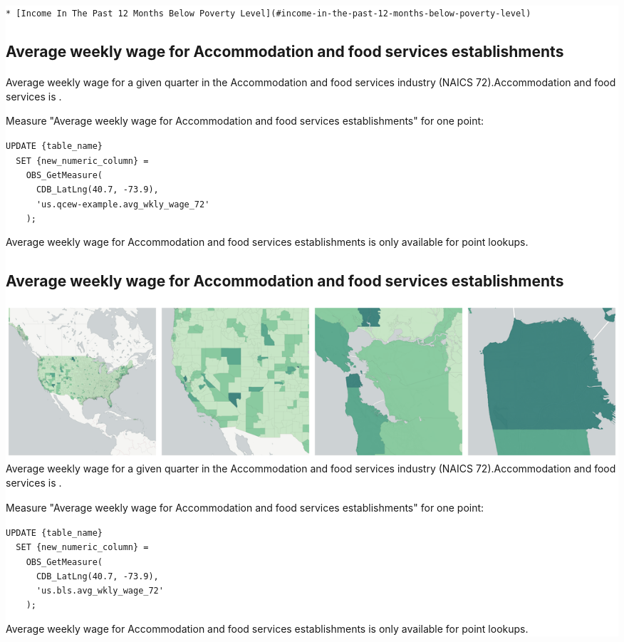     * [Income In The Past 12 Months Below Poverty Level](#income-in-the-past-12-months-below-poverty-level)


## <a name="average-weekly-wage-for-accommodation-and-food-services-establishments"></a><a name="us-qcew-example-avg-wkly-wage-72"></a>Average weekly wage for Accommodation and food services establishments

Average weekly wage for a given quarter in the Accommodation and food services industry (NAICS 72).Accommodation and food services is .

Measure &quot;Average weekly wage for Accommodation and food services establishments&quot;  for one point:

    UPDATE {table_name}
      SET {new_numeric_column} =
        OBS_GetMeasure(
          CDB_LatLng(40.7, -73.9),
          'us.qcew-example.avg_wkly_wage_72'
        );

Average weekly wage for Accommodation and food services establishments is only available for point lookups.


## <a name="us-bls-avg-wkly-wage-72"></a><a name="id1"></a>Average weekly wage for Accommodation and food services establishments

[<img alt="../../_images/us.bls.avg_wkly_wage_72.png" src="../../_images/us.bls.avg_wkly_wage_72.png" style="width: 100%;" />](../../_images/us.bls.avg_wkly_wage_72.png)Average weekly wage for a given quarter in the Accommodation and food services industry (NAICS 72).Accommodation and food services is .

Measure &quot;Average weekly wage for Accommodation and food services establishments&quot;  for one point:

    UPDATE {table_name}
      SET {new_numeric_column} =
        OBS_GetMeasure(
          CDB_LatLng(40.7, -73.9),
          'us.bls.avg_wkly_wage_72'
        );

Average weekly wage for Accommodation and food services establishments is only available for point lookups.
